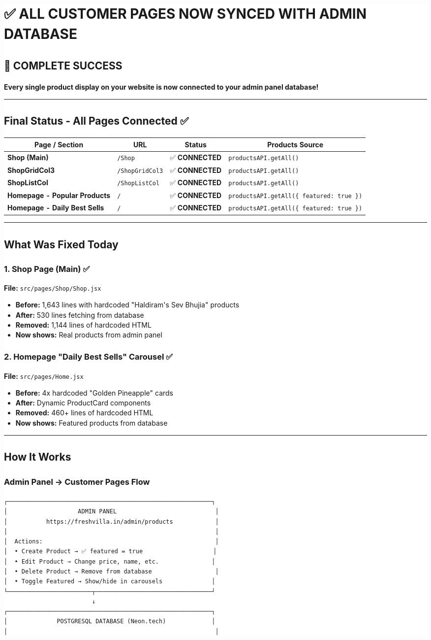# ✅ ALL CUSTOMER PAGES NOW SYNCED WITH ADMIN DATABASE

## 🎉 COMPLETE SUCCESS

**Every single product display on your website is now connected to your admin panel database!**

---

## Final Status - All Pages Connected ✅

| Page / Section | URL | Status | Products Source |
|----------------|-----|--------|-----------------|
| **Shop (Main)** | `/Shop` | ✅ **CONNECTED** | `productsAPI.getAll()` |
| **ShopGridCol3** | `/ShopGridCol3` | ✅ **CONNECTED** | `productsAPI.getAll()` |
| **ShopListCol** | `/ShopListCol` | ✅ **CONNECTED** | `productsAPI.getAll()` |
| **Homepage - Popular Products** | `/` | ✅ **CONNECTED** | `productsAPI.getAll({ featured: true })` |
| **Homepage - Daily Best Sells** | `/` | ✅ **CONNECTED** | `productsAPI.getAll({ featured: true })` |

---

## What Was Fixed Today

### 1. Shop Page (Main) ✅
**File:** `src/pages/Shop/Shop.jsx`
- **Before:** 1,643 lines with hardcoded "Haldiram's Sev Bhujia" products
- **After:** 530 lines fetching from database
- **Removed:** 1,144 lines of hardcoded HTML
- **Now shows:** Real products from admin panel

### 2. Homepage "Daily Best Sells" Carousel ✅
**File:** `src/pages/Home.jsx`
- **Before:** 4x hardcoded "Golden Pineapple" cards
- **After:** Dynamic ProductCard components
- **Removed:** 460+ lines of hardcoded HTML
- **Now shows:** Featured products from database

---

## How It Works

### Admin Panel → Customer Pages Flow

```
┌──────────────────────────────────────────────────────────┐
│                    ADMIN PANEL                            │
│           https://freshvilla.in/admin/products            │
│                                                           │
│  Actions:                                                 │
│  • Create Product → ✅ featured = true                    │
│  • Edit Product → Change price, name, etc.               │
│  • Delete Product → Remove from database                  │
│  • Toggle Featured → Show/hide in carousels              │
└────────────────────────┬─────────────────────────────────┘
                         ↓
┌──────────────────────────────────────────────────────────┐
│              POSTGRESQL DATABASE (Neon.tech)             │
│                                                           │
```